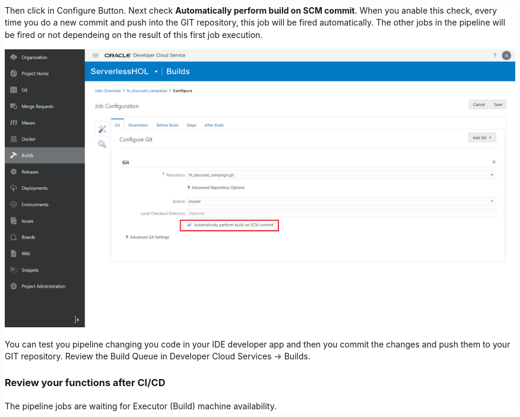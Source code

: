 Then click in Configure Button. Next check **Automatically perform build on SCM commit**. When you anable this check, every time you do a new commit and push into the GIT repository, this job will be fired automatically. The other jobs in the pipeline will be fired or not dependeing on the result of this first job execution.

![](./serverless/images/fn-devcs/fn-devcs-jobs41.png)

You can test you pipeline changing you code in your IDE developer app and then you commit the changes and push them to your GIT repository. Review the Build Queue in Developer Cloud Services -> Builds.

### Review your functions after CI/CD
The pipeline jobs are waiting for Executor (Build) machine availability.
